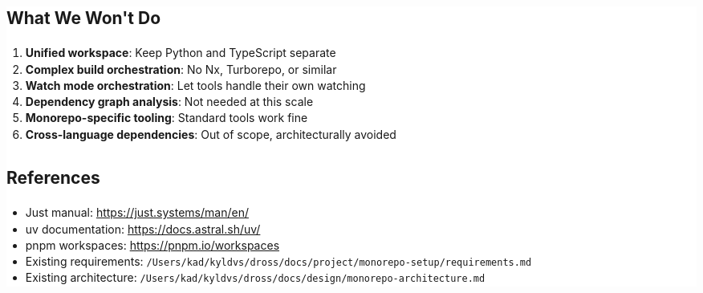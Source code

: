 ## What We Won't Do

1. **Unified workspace**: Keep Python and TypeScript separate
2. **Complex build orchestration**: No Nx, Turborepo, or similar
3. **Watch mode orchestration**: Let tools handle their own watching
4. **Dependency graph analysis**: Not needed at this scale
5. **Monorepo-specific tooling**: Standard tools work fine
6. **Cross-language dependencies**: Out of scope, architecturally avoided

## References

- Just manual: https://just.systems/man/en/
- uv documentation: https://docs.astral.sh/uv/
- pnpm workspaces: https://pnpm.io/workspaces
- Existing requirements: `/Users/kad/kyldvs/dross/docs/project/monorepo-setup/requirements.md`
- Existing architecture: `/Users/kad/kyldvs/dross/docs/design/monorepo-architecture.md`
